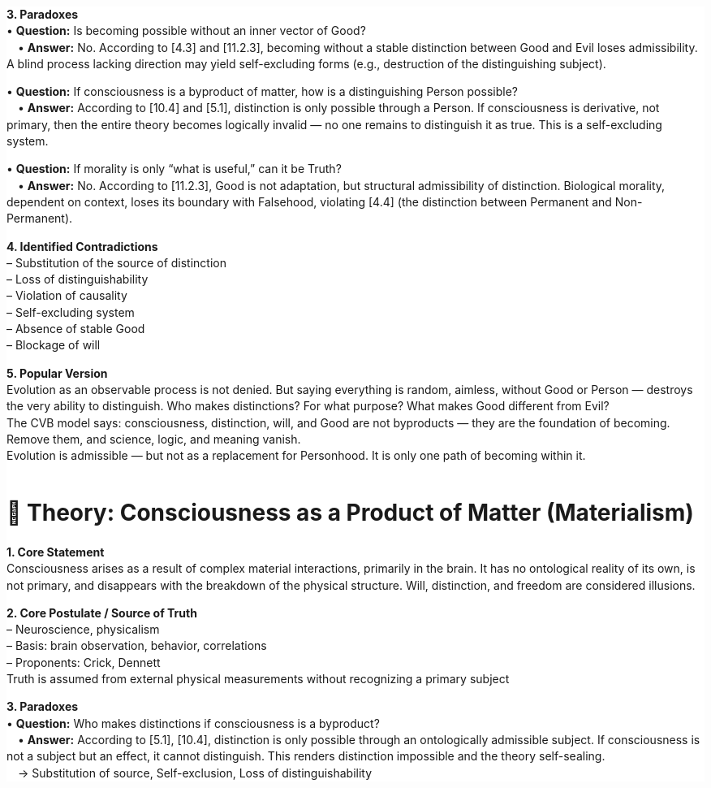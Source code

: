 **3\. Paradoxes**  
 • **Question:** Is becoming possible without an inner vector of Good?  
  • **Answer:** No. According to \[4.3\] and \[11.2.3\], becoming without a stable distinction between Good and Evil loses admissibility. A blind process lacking direction may yield self-excluding forms (e.g., destruction of the distinguishing subject).

• **Question:** If consciousness is a byproduct of matter, how is a distinguishing Person possible?  
  • **Answer:** According to \[10.4\] and \[5.1\], distinction is only possible through a Person. If consciousness is derivative, not primary, then the entire theory becomes logically invalid — no one remains to distinguish it as true. This is a self-excluding system.

• **Question:** If morality is only “what is useful,” can it be Truth?  
  • **Answer:** No. According to \[11.2.3\], Good is not adaptation, but structural admissibility of distinction. Biological morality, dependent on context, loses its boundary with Falsehood, violating \[4.4\] (the distinction between Permanent and Non-Permanent).

**4\. Identified Contradictions**  
 – Substitution of the source of distinction  
 – Loss of distinguishability  
 – Violation of causality  
 – Self-excluding system  
 – Absence of stable Good  
 – Blockage of will

**5\. Popular Version**  
 Evolution as an observable process is not denied. But saying everything is random, aimless, without Good or Person — destroys the very ability to distinguish. Who makes distinctions? For what purpose? What makes Good different from Evil?  
 The CVB model says: consciousness, distinction, will, and Good are not byproducts — they are the foundation of becoming. Remove them, and science, logic, and meaning vanish.  
 Evolution is admissible — but not as a replacement for Personhood. It is only one path of becoming within it.

# 🔷 **Theory: Consciousness as a Product of Matter (Materialism)**

**1\. Core Statement**  
 Consciousness arises as a result of complex material interactions, primarily in the brain. It has no ontological reality of its own, is not primary, and disappears with the breakdown of the physical structure. Will, distinction, and freedom are considered illusions.

**2\. Core Postulate / Source of Truth**  
 – Neuroscience, physicalism  
 – Basis: brain observation, behavior, correlations  
 – Proponents: Crick, Dennett  
 Truth is assumed from external physical measurements without recognizing a primary subject

**3\. Paradoxes**  
 • **Question:** Who makes distinctions if consciousness is a byproduct?  
  • **Answer:** According to \[5.1\], \[10.4\], distinction is only possible through an ontologically admissible subject. If consciousness is not a subject but an effect, it cannot distinguish. This renders distinction impossible and the theory self-sealing.  
  → Substitution of source, Self-exclusion, Loss of distinguishability
